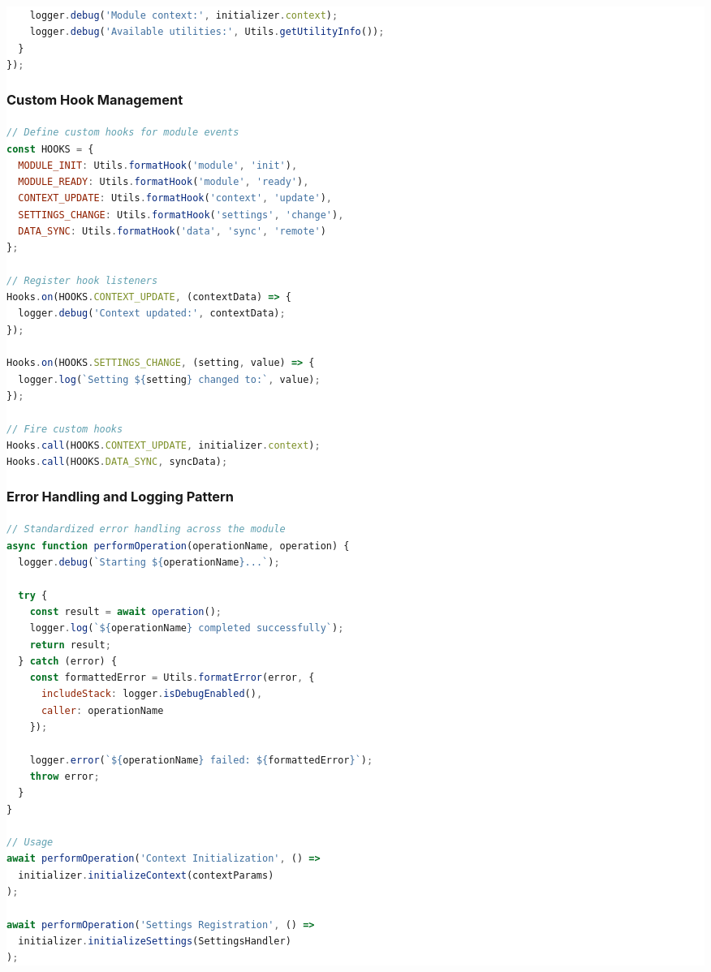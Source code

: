 ```javascript
    logger.debug('Module context:', initializer.context);
    logger.debug('Available utilities:', Utils.getUtilityInfo());
  }
});
```

### Custom Hook Management

```javascript
// Define custom hooks for module events
const HOOKS = {
  MODULE_INIT: Utils.formatHook('module', 'init'),
  MODULE_READY: Utils.formatHook('module', 'ready'),
  CONTEXT_UPDATE: Utils.formatHook('context', 'update'),
  SETTINGS_CHANGE: Utils.formatHook('settings', 'change'),
  DATA_SYNC: Utils.formatHook('data', 'sync', 'remote')
};

// Register hook listeners
Hooks.on(HOOKS.CONTEXT_UPDATE, (contextData) => {
  logger.debug('Context updated:', contextData);
});

Hooks.on(HOOKS.SETTINGS_CHANGE, (setting, value) => {
  logger.log(`Setting ${setting} changed to:`, value);
});

// Fire custom hooks
Hooks.call(HOOKS.CONTEXT_UPDATE, initializer.context);
Hooks.call(HOOKS.DATA_SYNC, syncData);
```

### Error Handling and Logging Pattern

```javascript
// Standardized error handling across the module
async function performOperation(operationName, operation) {
  logger.debug(`Starting ${operationName}...`);

  try {
    const result = await operation();
    logger.log(`${operationName} completed successfully`);
    return result;
  } catch (error) {
    const formattedError = Utils.formatError(error, {
      includeStack: logger.isDebugEnabled(),
      caller: operationName
    });

    logger.error(`${operationName} failed: ${formattedError}`);
    throw error;
  }
}

// Usage
await performOperation('Context Initialization', () =>
  initializer.initializeContext(contextParams)
);

await performOperation('Settings Registration', () =>
  initializer.initializeSettings(SettingsHandler)
);
```
